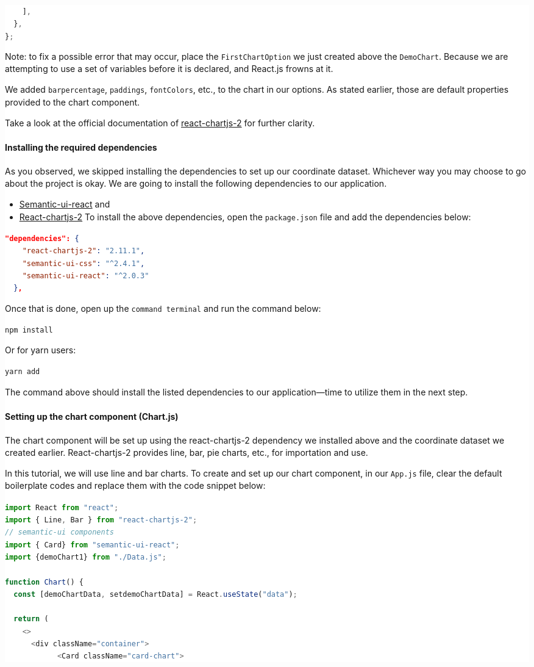 ```JavaScript
    ],
  },
};
```

Note: to fix a possible error that may occur, place the `FirstChartOption` we just created above the `DemoChart`. Because we are attempting to use a set of variables before it is declared, and React.js frowns at it.

We added `barpercentage`, `paddings`, `fontColors`, etc., to the chart in our options. As stated earlier, those are default properties provided to the chart component.

Take a look at the official documentation of [react-chartjs-2](https://github.com/reactchartjs/react-chartjs-2) for further clarity.

#### Installing the required dependencies

As you observed, we skipped installing the dependencies to set up our coordinate dataset. Whichever way you may choose to go about the project is okay. We are going to install the following dependencies to our application.

- [Semantic-ui-react](https://www.npmjs.com/package/semantic-ui) and
- [React-chartjs-2](https://www.npmjs.com/package/react-chartjs-2)
  To install the above dependencies, open the `package.json` file and add the dependencies below:

```json
"dependencies": {
    "react-chartjs-2": "2.11.1",
    "semantic-ui-css": "^2.4.1",
    "semantic-ui-react": "^2.0.3"
  },
```

Once that is done, open up the `command terminal` and run the command below:

```bash
npm install
```

Or for yarn users:

```bash
yarn add
```

The command above should install the listed dependencies to our application—time to utilize them in the next step.

#### Setting up the chart component (Chart.js)
The chart component will be set up using the react-chartjs-2 dependency we installed above and the coordinate dataset we created earlier. React-chartjs-2 provides line, bar, pie charts, etc., for importation and use.

In this tutorial, we will use line and bar charts. To create and set up our chart component, in our `App.js` file, clear the default boilerplate codes and replace them with the code snippet below:

```JavaScript
import React from "react";
import { Line, Bar } from "react-chartjs-2";
// semantic-ui components
import { Card} from "semantic-ui-react";
import {demoChart1} from "./Data.js";

function Chart() {
  const [demoChartData, setdemoChartData] = React.useState("data");

  return (
    <>
      <div className="container">
            <Card className="card-chart">
```